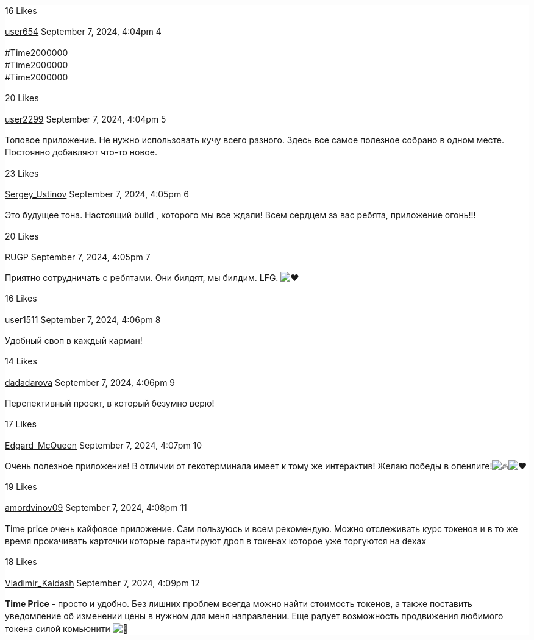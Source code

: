  16 Likes

[user654](https://tonresear.ch/u/user654) September 7, 2024, 4:04pm  4

#Time2000000  
#Time2000000  
#Time2000000

  20 Likes

[user2299](https://tonresear.ch/u/user2299) September 7, 2024, 4:04pm  5

Топовое приложение. Не нужно использовать кучу всего разного. Здесь все самое полезное собрано в одном месте. Постоянно добавляют что-то новое.

  23 Likes

[Sergey\_Ustinov](https://tonresear.ch/u/Sergey_Ustinov) September 7, 2024, 4:05pm  6

Это будущее тона. Настоящий build , которого мы все ждали! Всем сердцем за вас ребята, приложение огонь!!!

  20 Likes

[RUGP](https://tonresear.ch/u/RUGP) September 7, 2024, 4:05pm  7

Приятно сотрудничать с ребятами. Они билдят, мы билдим. LFG. ![:heart:](https://tonresear.ch/images/emoji/twitter/heart.png?v=12 ":heart:")

  16 Likes

[user1511](https://tonresear.ch/u/user1511) September 7, 2024, 4:06pm  8

Удобный своп в каждый карман!

  14 Likes

[dadadarova](https://tonresear.ch/u/dadadarova) September 7, 2024, 4:06pm  9

Перспективный проект, в который безумно верю!

  17 Likes

[Edgard\_McQueen](https://tonresear.ch/u/Edgard_McQueen) September 7, 2024, 4:07pm  10

Очень полезное приложение! В отличии от гекотерминала имеет к тому же интерактив! Желаю победы в опенлиге!![:fire:](https://tonresear.ch/images/emoji/twitter/fire.png?v=12 ":fire:")![:heart:](https://tonresear.ch/images/emoji/twitter/heart.png?v=12 ":heart:")

  19 Likes

[amordvinov09](https://tonresear.ch/u/amordvinov09) September 7, 2024, 4:08pm  11

Time price очень кайфовое приложение. Сам пользуюсь и всем рекомендую. Можно отслеживать курс токенов и в то же время прокачивать карточки которые гарантируют дроп в токенах которое уже торгуются на dexах

  18 Likes

[Vladimir\_Kaidash](https://tonresear.ch/u/Vladimir_Kaidash) September 7, 2024, 4:09pm  12

**Time Price** - просто и удобно. Без лишних проблем всегда можно найти стоимость токенов, а также поставить уведомление об изменении цены в нужном для меня направлении. Еще радует возможность продвижения любимого токена силой комьюнити ![:muscle:](https://tonresear.ch/images/emoji/twitter/muscle.png?v=12 ":muscle:")
